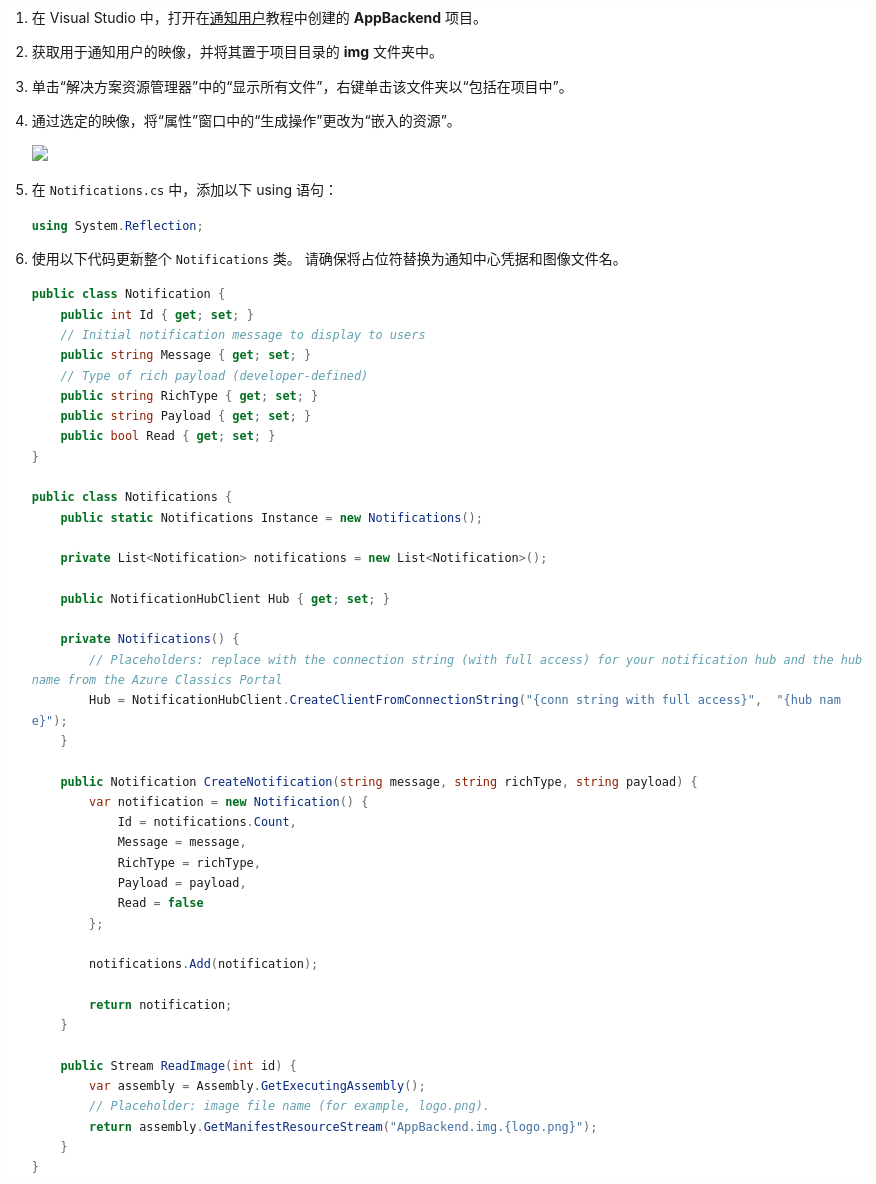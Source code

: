 1. 在 Visual Studio 中，打开在[通知用户](notification-hubs-aspnet-backend-ios-apple-apns-notification.md)教程中创建的 **AppBackend** 项目。
2. 获取用于通知用户的映像，并将其置于项目目录的 **img** 文件夹中。
3. 单击“解决方案资源管理器”中的“显示所有文件”，右键单击该文件夹以“包括在项目中”。
4. 通过选定的映像，将“属性”窗口中的“生成操作”更改为“嵌入的资源”。

    ![][IOS2]
5. 在 `Notifications.cs` 中，添加以下 using 语句：

    ```csharp
    using System.Reflection;
    ```
6. 使用以下代码更新整个 `Notifications` 类。 请确保将占位符替换为通知中心凭据和图像文件名。

    ```csharp
    public class Notification {
        public int Id { get; set; }
        // Initial notification message to display to users
        public string Message { get; set; }
        // Type of rich payload (developer-defined)
        public string RichType { get; set; }
        public string Payload { get; set; }
        public bool Read { get; set; }
    }

    public class Notifications {
        public static Notifications Instance = new Notifications();

        private List<Notification> notifications = new List<Notification>();

        public NotificationHubClient Hub { get; set; }

        private Notifications() {
            // Placeholders: replace with the connection string (with full access) for your notification hub and the hub name from the Azure Classics Portal
            Hub = NotificationHubClient.CreateClientFromConnectionString("{conn string with full access}",  "{hub name}");
        }

        public Notification CreateNotification(string message, string richType, string payload) {
            var notification = new Notification() {
                Id = notifications.Count,
                Message = message,
                RichType = richType,
                Payload = payload,
                Read = false
            };

            notifications.Add(notification);

            return notification;
        }

        public Stream ReadImage(int id) {
            var assembly = Assembly.GetExecutingAssembly();
            // Placeholder: image file name (for example, logo.png).
            return assembly.GetManifestResourceStream("AppBackend.img.{logo.png}");
        }
    }
    ```


[IOS1]: ./media/notification-hubs-aspnet-backend-ios-rich-push/rich-push-ios-1.png
[IOS2]: ./media/notification-hubs-aspnet-backend-ios-rich-push/rich-push-ios-2.png
[IOS3]: ./media/notification-hubs-aspnet-backend-ios-rich-push/rich-push-ios-3.png
[IOS4]: ./media/notification-hubs-aspnet-backend-ios-rich-push/rich-push-ios-4.png